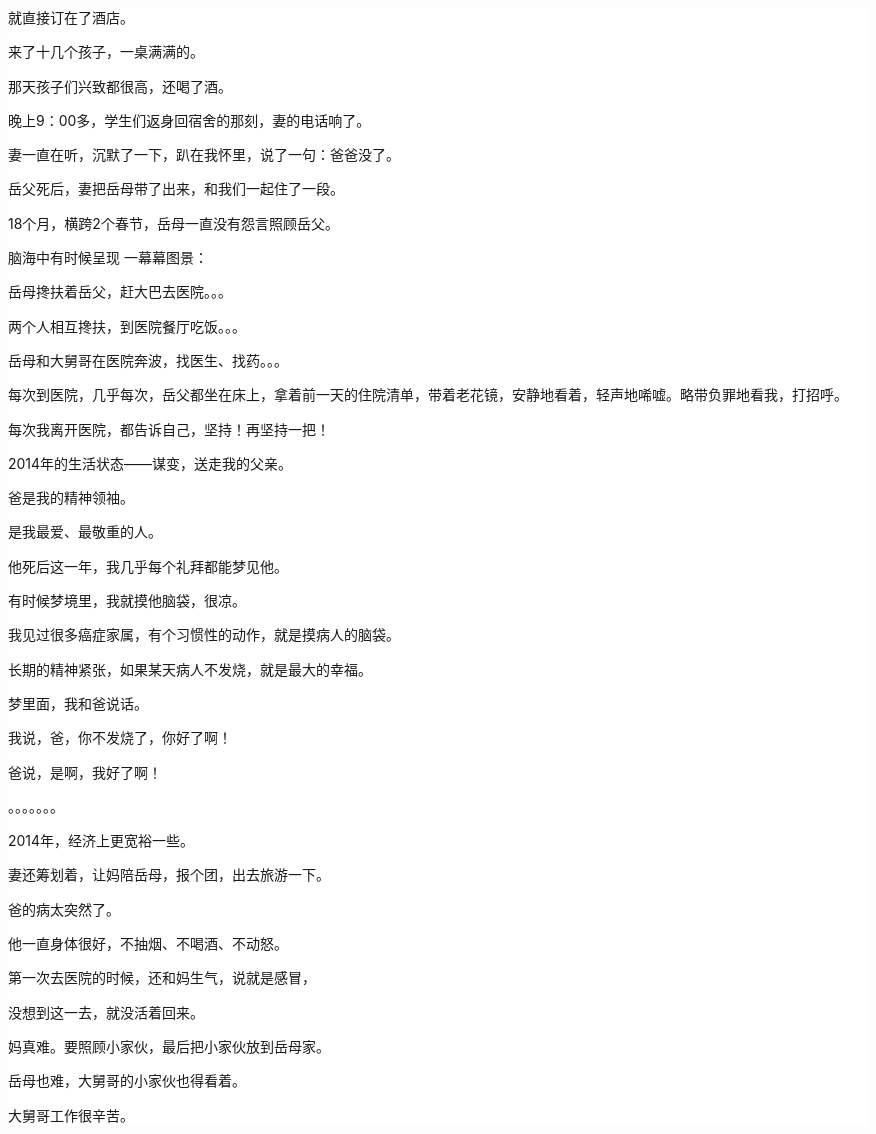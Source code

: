 就直接订在了酒店。

来了十几个孩子，一桌满满的。

那天孩子们兴致都很高，还喝了酒。

晚上9：00多，学生们返身回宿舍的那刻，妻的电话响了。

妻一直在听，沉默了一下，趴在我怀里，说了一句：爸爸没了。

岳父死后，妻把岳母带了出来，和我们一起住了一段。

18个月，横跨2个春节，岳母一直没有怨言照顾岳父。

脑海中有时候呈现 一幕幕图景：

岳母搀扶着岳父，赶大巴去医院。。。

两个人相互搀扶，到医院餐厅吃饭。。。

岳母和大舅哥在医院奔波，找医生、找药。。。

每次到医院，几乎每次，岳父都坐在床上，拿着前一天的住院清单，带着老花镜，安静地看着，轻声地唏嘘。略带负罪地看我，打招呼。

每次我离开医院，都告诉自己，坚持！再坚持一把！

2014年的生活状态——谋变，送走我的父亲。

爸是我的精神领袖。

是我最爱、最敬重的人。

他死后这一年，我几乎每个礼拜都能梦见他。

有时候梦境里，我就摸他脑袋，很凉。

我见过很多癌症家属，有个习惯性的动作，就是摸病人的脑袋。

长期的精神紧张，如果某天病人不发烧，就是最大的幸福。

梦里面，我和爸说话。

我说，爸，你不发烧了，你好了啊！

爸说，是啊，我好了啊！

。。。。。。。

2014年，经济上更宽裕一些。

妻还筹划着，让妈陪岳母，报个团，出去旅游一下。

爸的病太突然了。

他一直身体很好，不抽烟、不喝酒、不动怒。

第一次去医院的时候，还和妈生气，说就是感冒，

没想到这一去，就没活着回来。

妈真难。要照顾小家伙，最后把小家伙放到岳母家。

岳母也难，大舅哥的小家伙也得看着。

大舅哥工作很辛苦。
